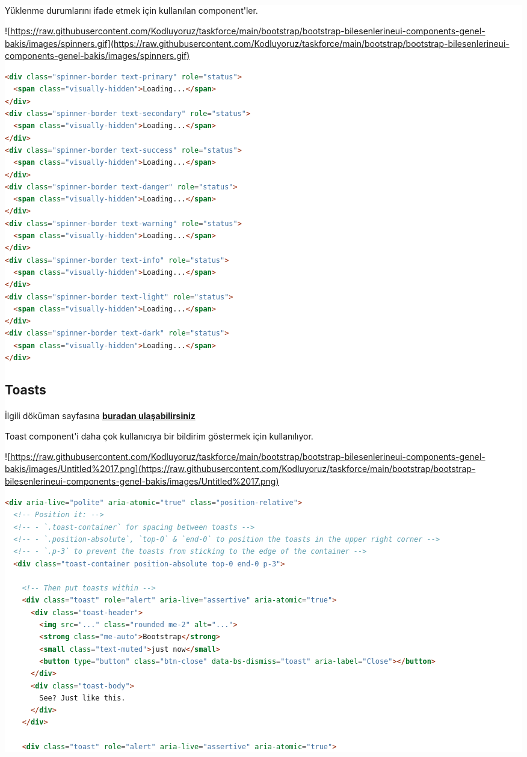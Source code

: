 Yüklenme durumlarını ifade etmek için kullanılan component'ler.

![https://raw.githubusercontent.com/Kodluyoruz/taskforce/main/bootstrap/bootstrap-bilesenlerineui-components-genel-bakis/images/spinners.gif](https://raw.githubusercontent.com/Kodluyoruz/taskforce/main/bootstrap/bootstrap-bilesenlerineui-components-genel-bakis/images/spinners.gif)

```html
<div class="spinner-border text-primary" role="status">
  <span class="visually-hidden">Loading...</span>
</div>
<div class="spinner-border text-secondary" role="status">
  <span class="visually-hidden">Loading...</span>
</div>
<div class="spinner-border text-success" role="status">
  <span class="visually-hidden">Loading...</span>
</div>
<div class="spinner-border text-danger" role="status">
  <span class="visually-hidden">Loading...</span>
</div>
<div class="spinner-border text-warning" role="status">
  <span class="visually-hidden">Loading...</span>
</div>
<div class="spinner-border text-info" role="status">
  <span class="visually-hidden">Loading...</span>
</div>
<div class="spinner-border text-light" role="status">
  <span class="visually-hidden">Loading...</span>
</div>
<div class="spinner-border text-dark" role="status">
  <span class="visually-hidden">Loading...</span>
</div>

```

## **Toasts**

İlgili döküman sayfasına **[buradan ulaşabilirsiniz](https://getbootstrap.com/docs/5.0/components/toasts/)**

Toast component'i daha çok kullanıcıya bir bildirim göstermek için kullanılıyor.

![https://raw.githubusercontent.com/Kodluyoruz/taskforce/main/bootstrap/bootstrap-bilesenlerineui-components-genel-bakis/images/Untitled%2017.png](https://raw.githubusercontent.com/Kodluyoruz/taskforce/main/bootstrap/bootstrap-bilesenlerineui-components-genel-bakis/images/Untitled%2017.png)

```html
<div aria-live="polite" aria-atomic="true" class="position-relative">
  <!-- Position it: -->
  <!-- - `.toast-container` for spacing between toasts -->
  <!-- - `.position-absolute`, `top-0` & `end-0` to position the toasts in the upper right corner -->
  <!-- - `.p-3` to prevent the toasts from sticking to the edge of the container -->
  <div class="toast-container position-absolute top-0 end-0 p-3">

    <!-- Then put toasts within -->
    <div class="toast" role="alert" aria-live="assertive" aria-atomic="true">
      <div class="toast-header">
        <img src="..." class="rounded me-2" alt="...">
        <strong class="me-auto">Bootstrap</strong>
        <small class="text-muted">just now</small>
        <button type="button" class="btn-close" data-bs-dismiss="toast" aria-label="Close"></button>
      </div>
      <div class="toast-body">
        See? Just like this.
      </div>
    </div>

    <div class="toast" role="alert" aria-live="assertive" aria-atomic="true">
```